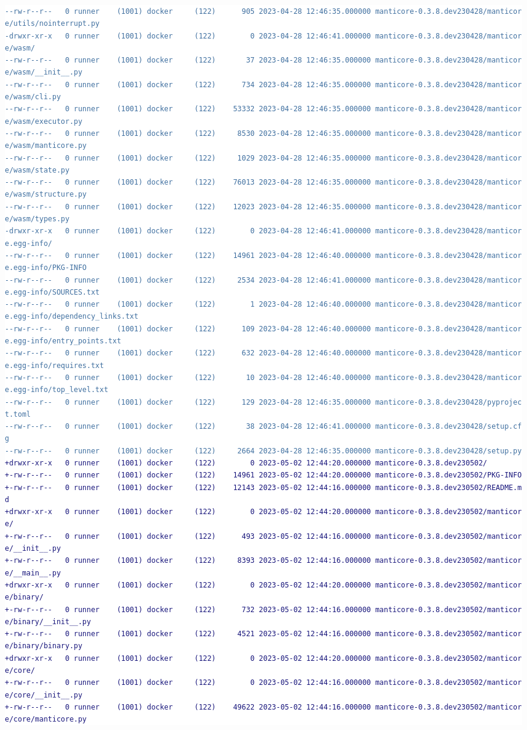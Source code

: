 ```diff
--rw-r--r--   0 runner    (1001) docker     (122)      905 2023-04-28 12:46:35.000000 manticore-0.3.8.dev230428/manticore/utils/nointerrupt.py
-drwxr-xr-x   0 runner    (1001) docker     (122)        0 2023-04-28 12:46:41.000000 manticore-0.3.8.dev230428/manticore/wasm/
--rw-r--r--   0 runner    (1001) docker     (122)       37 2023-04-28 12:46:35.000000 manticore-0.3.8.dev230428/manticore/wasm/__init__.py
--rw-r--r--   0 runner    (1001) docker     (122)      734 2023-04-28 12:46:35.000000 manticore-0.3.8.dev230428/manticore/wasm/cli.py
--rw-r--r--   0 runner    (1001) docker     (122)    53332 2023-04-28 12:46:35.000000 manticore-0.3.8.dev230428/manticore/wasm/executor.py
--rw-r--r--   0 runner    (1001) docker     (122)     8530 2023-04-28 12:46:35.000000 manticore-0.3.8.dev230428/manticore/wasm/manticore.py
--rw-r--r--   0 runner    (1001) docker     (122)     1029 2023-04-28 12:46:35.000000 manticore-0.3.8.dev230428/manticore/wasm/state.py
--rw-r--r--   0 runner    (1001) docker     (122)    76013 2023-04-28 12:46:35.000000 manticore-0.3.8.dev230428/manticore/wasm/structure.py
--rw-r--r--   0 runner    (1001) docker     (122)    12023 2023-04-28 12:46:35.000000 manticore-0.3.8.dev230428/manticore/wasm/types.py
-drwxr-xr-x   0 runner    (1001) docker     (122)        0 2023-04-28 12:46:41.000000 manticore-0.3.8.dev230428/manticore.egg-info/
--rw-r--r--   0 runner    (1001) docker     (122)    14961 2023-04-28 12:46:40.000000 manticore-0.3.8.dev230428/manticore.egg-info/PKG-INFO
--rw-r--r--   0 runner    (1001) docker     (122)     2534 2023-04-28 12:46:41.000000 manticore-0.3.8.dev230428/manticore.egg-info/SOURCES.txt
--rw-r--r--   0 runner    (1001) docker     (122)        1 2023-04-28 12:46:40.000000 manticore-0.3.8.dev230428/manticore.egg-info/dependency_links.txt
--rw-r--r--   0 runner    (1001) docker     (122)      109 2023-04-28 12:46:40.000000 manticore-0.3.8.dev230428/manticore.egg-info/entry_points.txt
--rw-r--r--   0 runner    (1001) docker     (122)      632 2023-04-28 12:46:40.000000 manticore-0.3.8.dev230428/manticore.egg-info/requires.txt
--rw-r--r--   0 runner    (1001) docker     (122)       10 2023-04-28 12:46:40.000000 manticore-0.3.8.dev230428/manticore.egg-info/top_level.txt
--rw-r--r--   0 runner    (1001) docker     (122)      129 2023-04-28 12:46:35.000000 manticore-0.3.8.dev230428/pyproject.toml
--rw-r--r--   0 runner    (1001) docker     (122)       38 2023-04-28 12:46:41.000000 manticore-0.3.8.dev230428/setup.cfg
--rw-r--r--   0 runner    (1001) docker     (122)     2664 2023-04-28 12:46:35.000000 manticore-0.3.8.dev230428/setup.py
+drwxr-xr-x   0 runner    (1001) docker     (122)        0 2023-05-02 12:44:20.000000 manticore-0.3.8.dev230502/
+-rw-r--r--   0 runner    (1001) docker     (122)    14961 2023-05-02 12:44:20.000000 manticore-0.3.8.dev230502/PKG-INFO
+-rw-r--r--   0 runner    (1001) docker     (122)    12143 2023-05-02 12:44:16.000000 manticore-0.3.8.dev230502/README.md
+drwxr-xr-x   0 runner    (1001) docker     (122)        0 2023-05-02 12:44:20.000000 manticore-0.3.8.dev230502/manticore/
+-rw-r--r--   0 runner    (1001) docker     (122)      493 2023-05-02 12:44:16.000000 manticore-0.3.8.dev230502/manticore/__init__.py
+-rw-r--r--   0 runner    (1001) docker     (122)     8393 2023-05-02 12:44:16.000000 manticore-0.3.8.dev230502/manticore/__main__.py
+drwxr-xr-x   0 runner    (1001) docker     (122)        0 2023-05-02 12:44:20.000000 manticore-0.3.8.dev230502/manticore/binary/
+-rw-r--r--   0 runner    (1001) docker     (122)      732 2023-05-02 12:44:16.000000 manticore-0.3.8.dev230502/manticore/binary/__init__.py
+-rw-r--r--   0 runner    (1001) docker     (122)     4521 2023-05-02 12:44:16.000000 manticore-0.3.8.dev230502/manticore/binary/binary.py
+drwxr-xr-x   0 runner    (1001) docker     (122)        0 2023-05-02 12:44:20.000000 manticore-0.3.8.dev230502/manticore/core/
+-rw-r--r--   0 runner    (1001) docker     (122)        0 2023-05-02 12:44:16.000000 manticore-0.3.8.dev230502/manticore/core/__init__.py
+-rw-r--r--   0 runner    (1001) docker     (122)    49622 2023-05-02 12:44:16.000000 manticore-0.3.8.dev230502/manticore/core/manticore.py
```